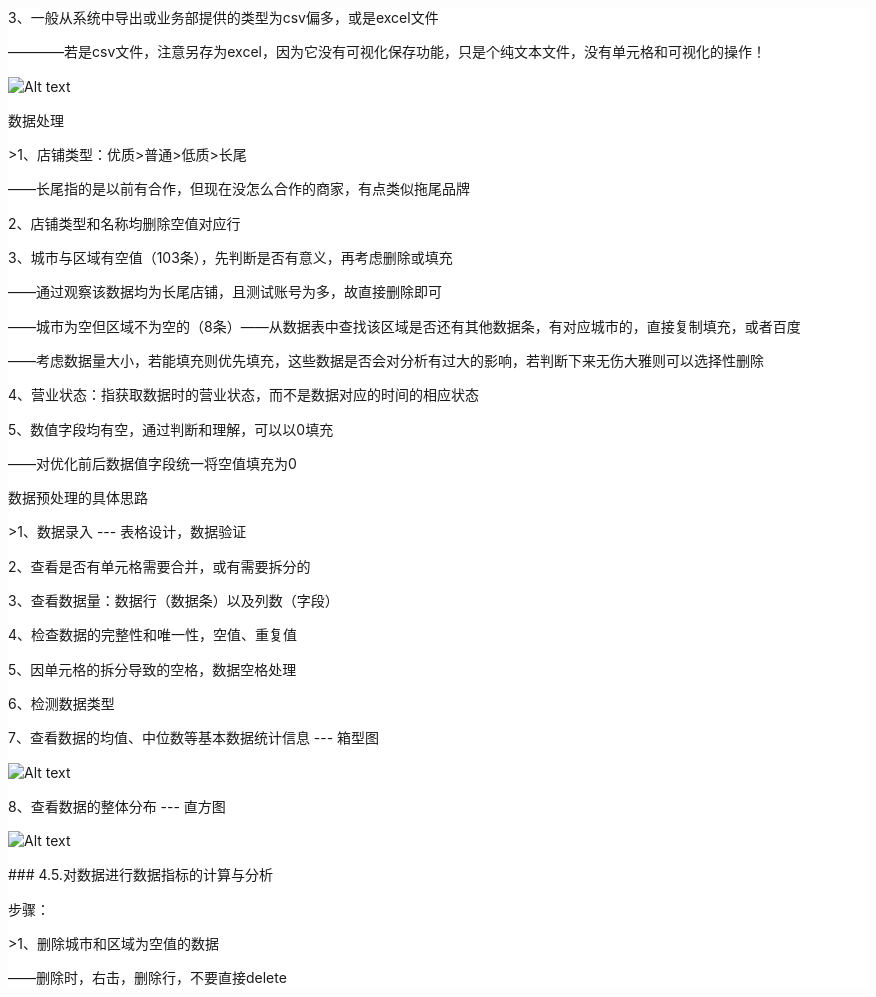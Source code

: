 3、一般从系统中导出或业务部提供的类型为csv偏多，或是excel文件

————若是csv文件，注意另存为excel，因为它没有可视化保存功能，只是个纯文本文件，没有单元格和可视化的操作！

![Alt text](%20images/image-20220928102934568.png)

 

数据处理

\>1、店铺类型：优质>普通>低质>长尾

——长尾指的是以前有合作，但现在没怎么合作的商家，有点类似拖尾品牌

2、店铺类型和名称均删除空值对应行

3、城市与区域有空值（103条），先判断是否有意义，再考虑删除或填充

——通过观察该数据均为长尾店铺，且测试账号为多，故直接删除即可

——城市为空但区域不为空的（8条）——从数据表中查找该区域是否还有其他数据条，有对应城市的，直接复制填充，或者百度

——考虑数据量大小，若能填充则优先填充，这些数据是否会对分析有过大的影响，若判断下来无伤大雅则可以选择性删除

4、营业状态：指获取数据时的营业状态，而不是数据对应的时间的相应状态

5、数值字段均有空，通过判断和理解，可以以0填充

——对优化前后数据值字段统一将空值填充为0

 

数据预处理的具体思路

\>1、数据录入  --- 表格设计，数据验证

2、查看是否有单元格需要合并，或有需要拆分的

3、查看数据量：数据行（数据条）以及列数（字段）

4、检查数据的完整性和唯一性，空值、重复值

5、因单元格的拆分导致的空格，数据空格处理

6、检测数据类型

7、查看数据的均值、中位数等基本数据统计信息 --- 箱型图

![Alt text](%20images/image-20220928110902705.png)

8、查看数据的整体分布 --- 直方图

![Alt text](%20images/image-20220928110939458.png)

 

\### 4.5.对数据进行数据指标的计算与分析

 

步骤：

\>1、删除城市和区域为空值的数据

——删除时，右击，删除行，不要直接delete
